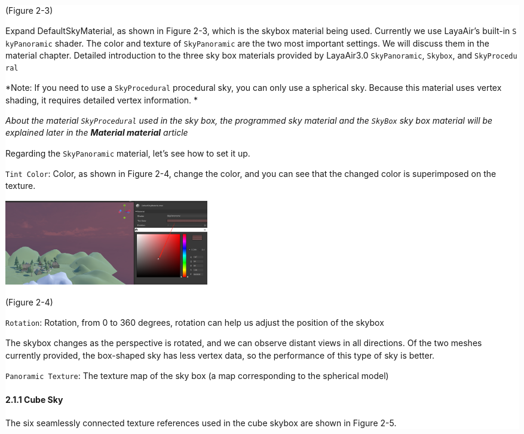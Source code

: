 (Figure 2-3)

Expand DefaultSkyMaterial, as shown in Figure 2-3, which is the skybox material being used. Currently we use LayaAir’s built-in `SkyPanoramic` shader. The color and texture of `SkyPanoramic` are the two most important settings. We will discuss them in the material chapter. Detailed introduction to the three sky box materials provided by LayaAir3.0 `SkyPanoramic`, `Skybox`, and `SkyProcedural`

 *Note: If you need to use a `SkyProcedural` procedural sky, you can only use a spherical sky. Because this material uses vertex shading, it requires detailed vertex information. *

 *About the material `SkyProcedural` used in the sky box, the programmed sky material and the `SkyBox` sky box material will be explained later in the **Material material** article*

Regarding the `SkyPanoramic` material, let’s see how to set it up.

`Tint Color`: Color, as shown in Figure 2-4, change the color, and you can see that the changed color is superimposed on the texture.

<img src="img/2-4.png" alt="image-20221117164116006" style="zoom:33%;" />

(Figure 2-4)

`Rotation`: Rotation, from 0 to 360 degrees, rotation can help us adjust the position of the skybox

The skybox changes as the perspective is rotated, and we can observe distant views in all directions. Of the two meshes currently provided, the box-shaped sky has less vertex data, so the performance of this type of sky is better.

`Panoramic Texture`: The texture map of the sky box (a map corresponding to the spherical model)



#### 2.1.1 **Cube Sky**

The six seamlessly connected texture references used in the cube skybox are shown in Figure 2-5.
